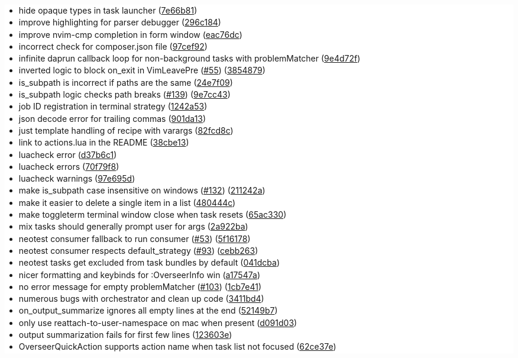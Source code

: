 * hide opaque types in task launcher ([7e66b81](https://github.com/stevearc/overseer.nvim/commit/7e66b811a6b0b18f0d1ca5b9e96be292ec8bc233))
* improve highlighting for parser debugger ([296c184](https://github.com/stevearc/overseer.nvim/commit/296c1843bc118210618e2a3a299c04ce5b2fe1db))
* improve nvim-cmp completion in form window ([eac76dc](https://github.com/stevearc/overseer.nvim/commit/eac76dcc7b4d0fef78e39641279f87c11dc22d89))
* incorrect check for composer.json file ([97cef92](https://github.com/stevearc/overseer.nvim/commit/97cef9258276da49771662a68979c12ec99345bc))
* infinite daprun callback loop for non-background tasks with problemMatcher ([9e4d72f](https://github.com/stevearc/overseer.nvim/commit/9e4d72fc0ade0fd5964c258ec7883c19238f36d6))
* inverted logic to block on_exit in VimLeavePre ([#55](https://github.com/stevearc/overseer.nvim/issues/55)) ([3854879](https://github.com/stevearc/overseer.nvim/commit/3854879aa7081474085926d93f8a899546565d6d))
* is_subpath is incorrect if paths are the same ([24e7f09](https://github.com/stevearc/overseer.nvim/commit/24e7f09acd0a3c8659a4a179541a23cbac550c4d))
* is_subpath logic checks path breaks ([#139](https://github.com/stevearc/overseer.nvim/issues/139)) ([9e7cc43](https://github.com/stevearc/overseer.nvim/commit/9e7cc435c1c85d37aa5471d7429501690f4d64d6))
* job ID registration in terminal strategy ([1242a53](https://github.com/stevearc/overseer.nvim/commit/1242a5347170bc59956657e40de4998edb2bc3e7))
* json decode error for trailing commas ([901da13](https://github.com/stevearc/overseer.nvim/commit/901da1301fd60c92972173e9466a358cba5174fd))
* just template handling of recipe with varargs ([82fcd8c](https://github.com/stevearc/overseer.nvim/commit/82fcd8c3b76df0a231a19d2739aa22bb5b6e24ac))
* link to actions.lua in the README ([38cbe13](https://github.com/stevearc/overseer.nvim/commit/38cbe135f2fc028353ee39cc33391e68a1773f2f))
* luacheck error ([d37b6c1](https://github.com/stevearc/overseer.nvim/commit/d37b6c150e4f2ba624a10f39a2fa780af54c2b52))
* luacheck errors ([70f79f8](https://github.com/stevearc/overseer.nvim/commit/70f79f878ee7ae20fb76022b713f3abbad2bf7eb))
* luacheck warnings ([97e695d](https://github.com/stevearc/overseer.nvim/commit/97e695dff19f9f664403397c41220d6fd960d3b5))
* make is_subpath case insensitive on windows ([#132](https://github.com/stevearc/overseer.nvim/issues/132)) ([211242a](https://github.com/stevearc/overseer.nvim/commit/211242ad352634e1bcb04346612181d01db42112))
* make it easier to delete a single item in a list ([480444c](https://github.com/stevearc/overseer.nvim/commit/480444c1d4fd7bbbd1e2f31716ed0f2eac6f0c3c))
* make toggleterm terminal window close when task resets ([65ac330](https://github.com/stevearc/overseer.nvim/commit/65ac330d4275c51f6deede8af1af4044a9fab967))
* mix tasks should generally prompt user for args ([2a922ba](https://github.com/stevearc/overseer.nvim/commit/2a922badb059f7e45a4075e967b8ce17352acbfd))
* neotest consumer fallback to run consumer ([#53](https://github.com/stevearc/overseer.nvim/issues/53)) ([5f16178](https://github.com/stevearc/overseer.nvim/commit/5f16178372fe24d5afa7f5cb871c5a86548e886b))
* neotest consumer respects default_strategy ([#93](https://github.com/stevearc/overseer.nvim/issues/93)) ([cebb263](https://github.com/stevearc/overseer.nvim/commit/cebb263509fa6cb52c63544845a721dd826b3c15))
* neotest tasks get excluded from task bundles by default ([041dcba](https://github.com/stevearc/overseer.nvim/commit/041dcbaca67b7e1d5e7404d5edbdc5c3e39087f9))
* nicer formatting and keybinds for :OverseerInfo win ([a17547a](https://github.com/stevearc/overseer.nvim/commit/a17547aaa61541f9c8623974e18d6933f87396e0))
* no error message for empty problemMatcher ([#103](https://github.com/stevearc/overseer.nvim/issues/103)) ([1cb7e41](https://github.com/stevearc/overseer.nvim/commit/1cb7e4128fb71be0f834c5aea6da7805010ab94c))
* numerous bugs with orchestrator and clean up code ([3411bd4](https://github.com/stevearc/overseer.nvim/commit/3411bd442b69cf3540fc053142759d7155fd0e32))
* on_output_summarize ignores all empty lines at the end ([52149b7](https://github.com/stevearc/overseer.nvim/commit/52149b77c99f50569e14a90b6495e3b3013255f7))
* only use reattach-to-user-namespace on mac when present ([d091d03](https://github.com/stevearc/overseer.nvim/commit/d091d033b6a56003a28c255ac7685ba04f754c96))
* output summarization fails for first few lines ([123603e](https://github.com/stevearc/overseer.nvim/commit/123603ecc2d4676b001351a6bb04b0def475ac53))
* OverseerQuickAction supports action name when task list not focused ([62ce37e](https://github.com/stevearc/overseer.nvim/commit/62ce37e8b805a12dfa94630f0b77735e830cbde3))